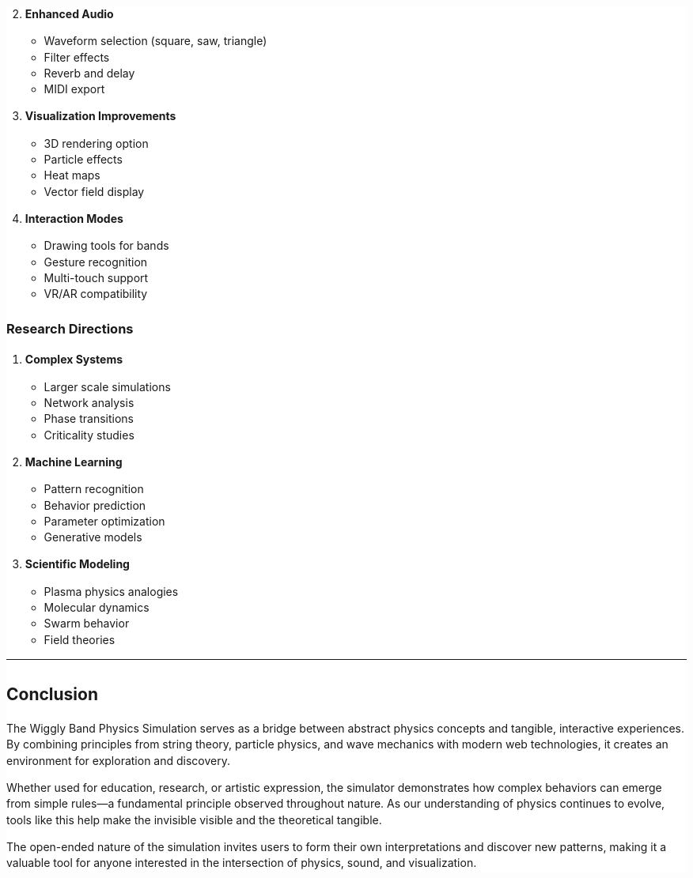 2. **Enhanced Audio**
   - Waveform selection (square, saw, triangle)
   - Filter effects
   - Reverb and delay
   - MIDI export

3. **Visualization Improvements**
   - 3D rendering option
   - Particle effects
   - Heat maps
   - Vector field display

4. **Interaction Modes**
   - Drawing tools for bands
   - Gesture recognition
   - Multi-touch support
   - VR/AR compatibility

### Research Directions

1. **Complex Systems**
   - Larger scale simulations
   - Network analysis
   - Phase transitions
   - Criticality studies

2. **Machine Learning**
   - Pattern recognition
   - Behavior prediction
   - Parameter optimization
   - Generative models

3. **Scientific Modeling**
   - Plasma physics analogies
   - Molecular dynamics
   - Swarm behavior
   - Field theories

---

## Conclusion

The Wiggly Band Physics Simulation serves as a bridge between abstract physics concepts and tangible, interactive experiences. By combining principles from string theory, particle physics, and wave mechanics with modern web technologies, it creates an environment for exploration and discovery.

Whether used for education, research, or artistic expression, the simulator demonstrates how complex behaviors can emerge from simple rules—a fundamental principle observed throughout nature. As our understanding of physics continues to evolve, tools like this help make the invisible visible and the theoretical tangible.

The open-ended nature of the simulation invites users to form their own interpretations and discover new patterns, making it a valuable tool for anyone interested in the intersection of physics, sound, and visualization.